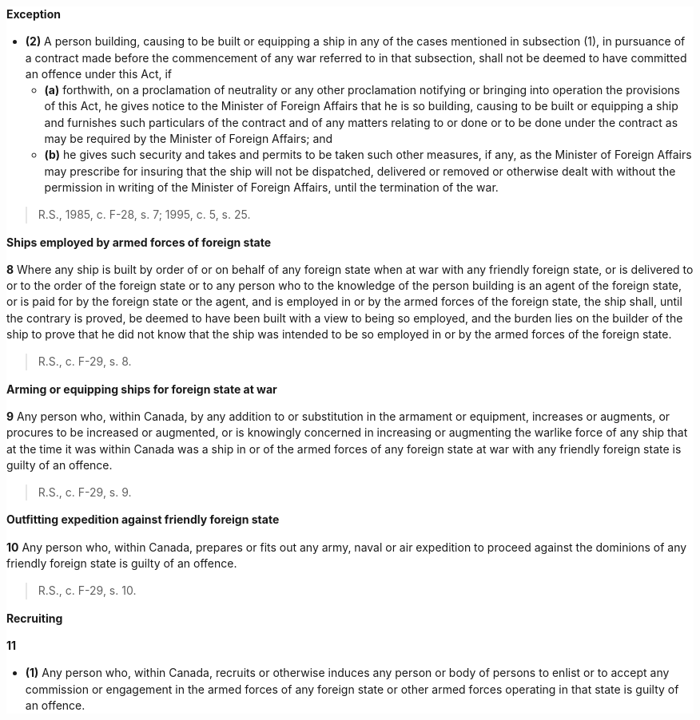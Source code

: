 **Exception**

- **(2)** A person building, causing to be built or equipping a ship in any of the cases mentioned in subsection (1), in pursuance of a contract made before the commencement of any war referred to in that subsection, shall not be deemed to have committed an offence under this Act, if
	- **(a)** forthwith, on a proclamation of neutrality or any other proclamation notifying or bringing into operation the provisions of this Act, he gives notice to the Minister of Foreign Affairs that he is so building, causing to be built or equipping a ship and furnishes such particulars of the contract and of any matters relating to or done or to be done under the contract as may be required by the Minister of Foreign Affairs; and
	- **(b)** he gives such security and takes and permits to be taken such other measures, if any, as the Minister of Foreign Affairs may prescribe for insuring that the ship will not be dispatched, delivered or removed or otherwise dealt with without the permission in writing of the Minister of Foreign Affairs, until the termination of the war.
> R.S., 1985, c. F-28, s. 7; 1995, c. 5, s. 25.





**Ships employed by armed forces of foreign state**

**8** Where any ship is built by order of or on behalf of any foreign state when at war with any friendly foreign state, or is delivered to or to the order of the foreign state or to any person who to the knowledge of the person building is an agent of the foreign state, or is paid for by the foreign state or the agent, and is employed in or by the armed forces of the foreign state, the ship shall, until the contrary is proved, be deemed to have been built with a view to being so employed, and the burden lies on the builder of the ship to prove that he did not know that the ship was intended to be so employed in or by the armed forces of the foreign state.
> R.S., c. F-29, s. 8.





**Arming or equipping ships for foreign state at war**

**9** Any person who, within Canada, by any addition to or substitution in the armament or equipment, increases or augments, or procures to be increased or augmented, or is knowingly concerned in increasing or augmenting the warlike force of any ship that at the time it was within Canada was a ship in or of the armed forces of any foreign state at war with any friendly foreign state is guilty of an offence.
> R.S., c. F-29, s. 9.





**Outfitting expedition against friendly foreign state**

**10** Any person who, within Canada, prepares or fits out any army, naval or air expedition to proceed against the dominions of any friendly foreign state is guilty of an offence.
> R.S., c. F-29, s. 10.





**Recruiting**

**11** 

- **(1)** Any person who, within Canada, recruits or otherwise induces any person or body of persons to enlist or to accept any commission or engagement in the armed forces of any foreign state or other armed forces operating in that state is guilty of an offence.
